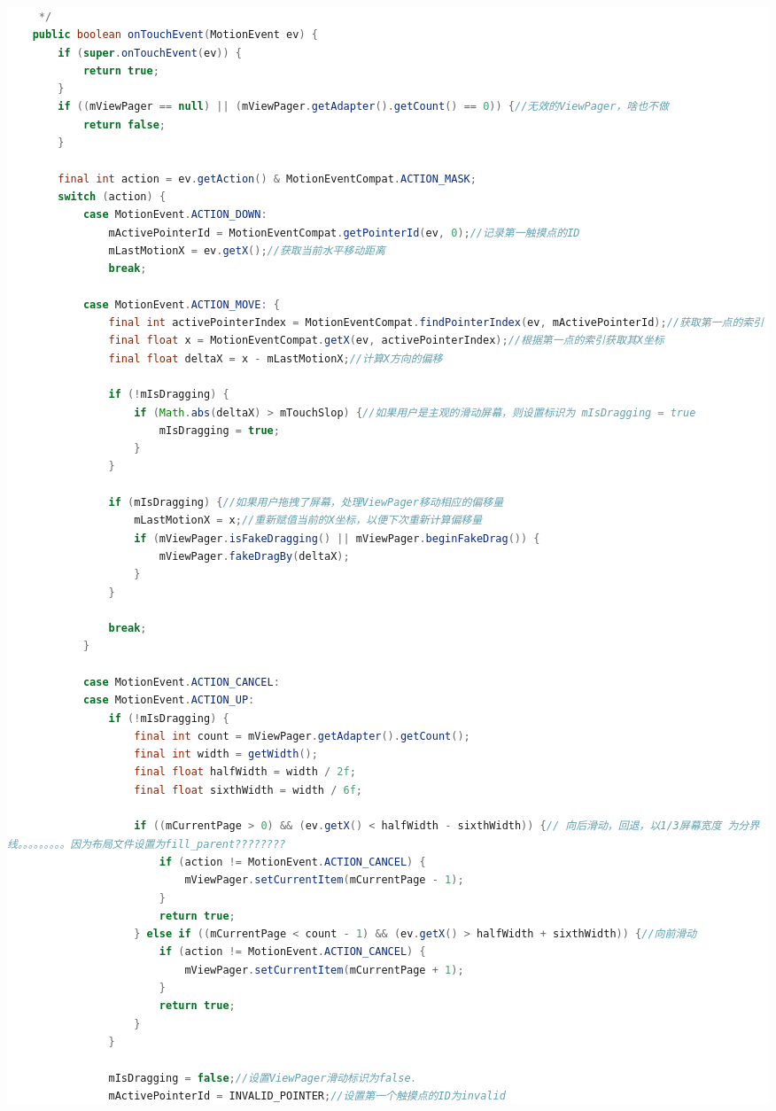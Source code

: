 ```java
     */
    public boolean onTouchEvent(MotionEvent ev) {
        if (super.onTouchEvent(ev)) {
            return true;
        }
        if ((mViewPager == null) || (mViewPager.getAdapter().getCount() == 0)) {//无效的ViewPager，啥也不做
            return false;
        }

        final int action = ev.getAction() & MotionEventCompat.ACTION_MASK;
        switch (action) {
            case MotionEvent.ACTION_DOWN:
                mActivePointerId = MotionEventCompat.getPointerId(ev, 0);//记录第一触摸点的ID
                mLastMotionX = ev.getX();//获取当前水平移动距离
                break;

            case MotionEvent.ACTION_MOVE: {
                final int activePointerIndex = MotionEventCompat.findPointerIndex(ev, mActivePointerId);//获取第一点的索引
                final float x = MotionEventCompat.getX(ev, activePointerIndex);//根据第一点的索引获取其X坐标
                final float deltaX = x - mLastMotionX;//计算X方向的偏移

                if (!mIsDragging) {
                    if (Math.abs(deltaX) > mTouchSlop) {//如果用户是主观的滑动屏幕，则设置标识为 mIsDragging = true
                        mIsDragging = true;
                    }
                }

                if (mIsDragging) {//如果用户拖拽了屏幕，处理ViewPager移动相应的偏移量
                    mLastMotionX = x;//重新赋值当前的X坐标，以便下次重新计算偏移量
                    if (mViewPager.isFakeDragging() || mViewPager.beginFakeDrag()) {
                        mViewPager.fakeDragBy(deltaX);
                    }
                }

                break;
            }

            case MotionEvent.ACTION_CANCEL:
            case MotionEvent.ACTION_UP:
                if (!mIsDragging) {
                    final int count = mViewPager.getAdapter().getCount();
                    final int width = getWidth();
                    final float halfWidth = width / 2f;
                    final float sixthWidth = width / 6f;

                    if ((mCurrentPage > 0) && (ev.getX() < halfWidth - sixthWidth)) {// 向后滑动，回退，以1/3屏幕宽度 为分界线。。。。。。。。。因为布局文件设置为fill_parent????????
                        if (action != MotionEvent.ACTION_CANCEL) {
                            mViewPager.setCurrentItem(mCurrentPage - 1);
                        }
                        return true;
                    } else if ((mCurrentPage < count - 1) && (ev.getX() > halfWidth + sixthWidth)) {//向前滑动
                        if (action != MotionEvent.ACTION_CANCEL) {
                            mViewPager.setCurrentItem(mCurrentPage + 1);
                        }
                        return true;
                    }
                }

                mIsDragging = false;//设置ViewPager滑动标识为false.
                mActivePointerId = INVALID_POINTER;//设置第一个触摸点的ID为invalid
```